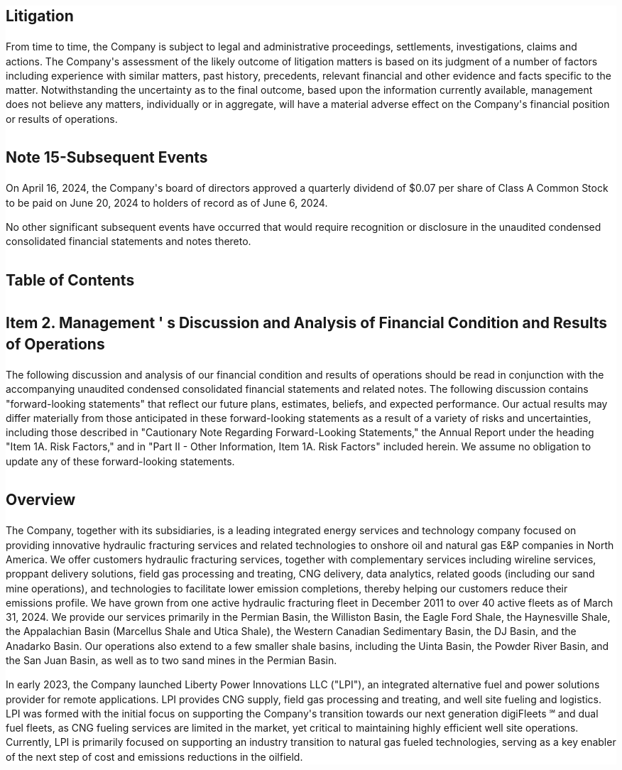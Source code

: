 Litigation
----------

From time to time, the Company is subject to legal and administrative proceedings, settlements, investigations, claims and actions. The Company's assessment of the likely outcome of litigation matters is based on its judgment of a number of factors including experience with similar matters, past history, precedents, relevant financial and other evidence and facts specific to the matter. Notwithstanding the uncertainty as to the final outcome, based upon the information currently available, management does not believe any matters, individually or in aggregate, will have a material adverse effect on the Company's financial position or results of operations.

Note 15-Subsequent Events
-------------------------

On April 16, 2024, the Company's board of directors approved a quarterly dividend of $0.07 per share of Class A Common Stock to be paid on June 20, 2024 to holders of record as of June 6, 2024.

No other significant subsequent events have occurred that would require recognition or disclosure in the unaudited condensed consolidated financial statements and notes thereto.

Table of Contents
-----------------

Item 2. Management ' s Discussion and Analysis of Financial Condition and Results of Operations
-----------------------------------------------------------------------------------------------

The following discussion and analysis of our financial condition and results of operations should be read in conjunction with the accompanying unaudited condensed consolidated financial statements and related notes. The following discussion contains "forward-looking statements" that reflect our future plans, estimates, beliefs, and expected performance. Our actual results may differ materially from those anticipated in these forward-looking statements as a result of a variety of risks and uncertainties, including those described in "Cautionary Note Regarding Forward-Looking Statements," the Annual Report under the heading "Item 1A. Risk Factors," and in "Part II - Other Information, Item 1A. Risk Factors" included herein. We assume no obligation to update any of these forward-looking statements.

Overview
--------

The Company, together with its subsidiaries, is a leading integrated energy services and technology company focused on providing innovative hydraulic fracturing services and related technologies to onshore oil and natural gas E&P companies in North America. We offer customers hydraulic fracturing services, together with complementary services including wireline services, proppant delivery solutions, field gas processing and treating, CNG delivery, data analytics, related goods (including our sand mine operations), and technologies to facilitate lower emission completions, thereby helping our customers reduce their emissions profile. We have grown from one active hydraulic fracturing fleet in December 2011 to over 40 active fleets as of March 31, 2024. We provide our services primarily in the Permian Basin, the Williston Basin, the Eagle Ford Shale, the Haynesville Shale, the Appalachian Basin (Marcellus Shale and Utica Shale), the Western Canadian Sedimentary Basin, the DJ Basin, and the Anadarko Basin. Our operations also extend to a few smaller shale basins, including the Uinta Basin, the Powder River Basin, and the San Juan Basin, as well as to two sand mines in the Permian Basin.

In early 2023, the Company launched Liberty Power Innovations LLC ("LPI"), an integrated alternative fuel and power solutions provider for remote applications. LPI provides CNG supply, field gas processing and treating, and well site fueling and logistics. LPI was formed with the initial focus on supporting the Company's transition towards our next generation digiFleets ℠ and dual fuel fleets, as CNG fueling services are limited in the market, yet critical to maintaining highly efficient well site operations. Currently, LPI is primarily focused on supporting an industry transition to natural gas fueled technologies, serving as a key enabler of the next step of cost and emissions reductions in the oilfield.
